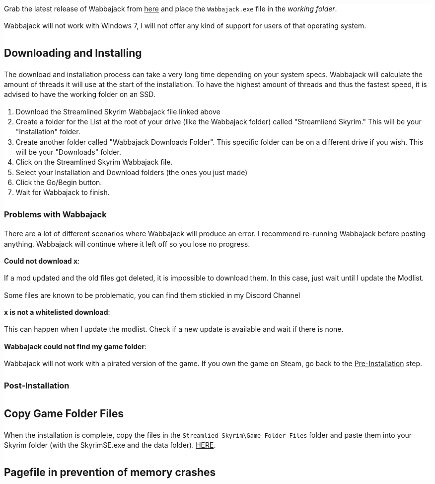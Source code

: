 Grab the latest release of Wabbajack from [here](https://github.com/wabbajack-tools/wabbajack/releases) and place the `Wabbajack.exe` file in the _working folder_.

Wabbajack will not work with Windows 7, I will not offer any kind of support for users of that operating system.

## Downloading and Installing

The download and installation process can take a very long time depending on your system specs. Wabbajack will calculate the amount of threads it will use at the start of the installation. To have the highest amount of threads and thus the fastest speed, it is advised to have the working folder on an SSD.

1. Download the Streamlined Skyrim Wabbajack file linked above
2. Create a folder for the List at the root of your drive (like the Wabbajack folder) called "Streamliend Skyrim." This will be your "Installation" folder.
3. Create another folder called "Wabbajack Downloads Folder". This specific folder can be on a different drive if you wish. This will be your "Downloads" folder.
4. Click on the Streamlined Skyrim Wabbajack file. 
5. Select your Installation and Download folders (the ones you just made)
6. Click the Go/Begin button.
7. Wait for Wabbajack to finish.


### Problems with Wabbajack

There are a lot of different scenarios where Wabbajack will produce an error. I recommend re-running Wabbajack before posting anything. Wabbajack will continue where it left off so you lose no progress.

**Could not download x**:

If a mod updated and the old files got deleted, it is impossible to download them. In this case, just wait until I update the Modlist.

Some files are known to be problematic, you can find them stickied in my Discord Channel

**x is not a whitelisted download**:

This can happen when I update the modlist. Check if a new update is available and wait if there is none.

**Wabbajack could not find my game folder**:

Wabbajack will not work with a pirated version of the game. If you own the game on Steam, go back to the [Pre-Installation](#pre-installation) step.

### Post-Installation

## Copy Game Folder Files

When the installation is complete, copy the files in the `Streamlied Skyrim\Game Folder Files` folder and paste them into your Skyrim folder (with the SkyrimSE.exe and the data folder). [HERE](http://prntscr.com/124984m).

## Pagefile in prevention of memory crashes

